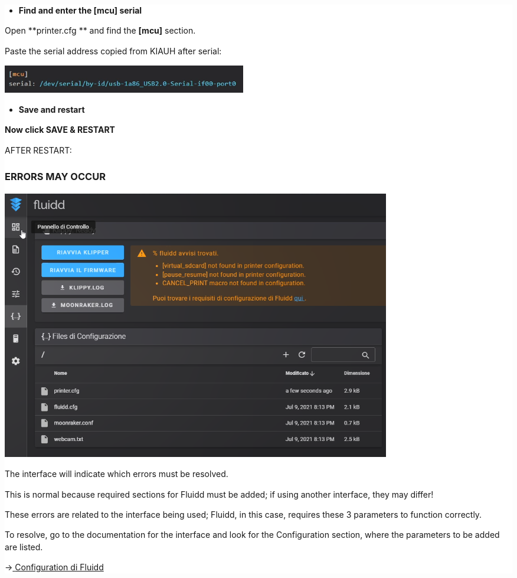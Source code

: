 - **Find and enter the [mcu] serial**

Open **printer.cfg ** and find the **[mcu]** section.

Paste the serial address copied from KIAUH after serial:

![Enter image alt description](Images/sZJ_Image_19.png)

- **Save and restart**

**Now click SAVE \& RESTART**

AFTER RESTART:

### ERRORS MAY OCCUR

![Enter image alt description](Images/vHc_Image_20.png)

The interface will indicate which errors must be resolved.

This is normal because required sections for Fluidd must be added; if using another interface, they may differ!

These errors are related to the interface being used; Fluidd, in this case, requires these 3 parameters to function correctly.

To resolve, go to the documentation for the interface and look for the Configuration section, where the parameters to be added are listed.

->[ ](https://docs.fluidd.xyz/configuration/initial_setup)[Configuration di Fluidd](https://docs.fluidd.xyz/configuration/initial_setup)
